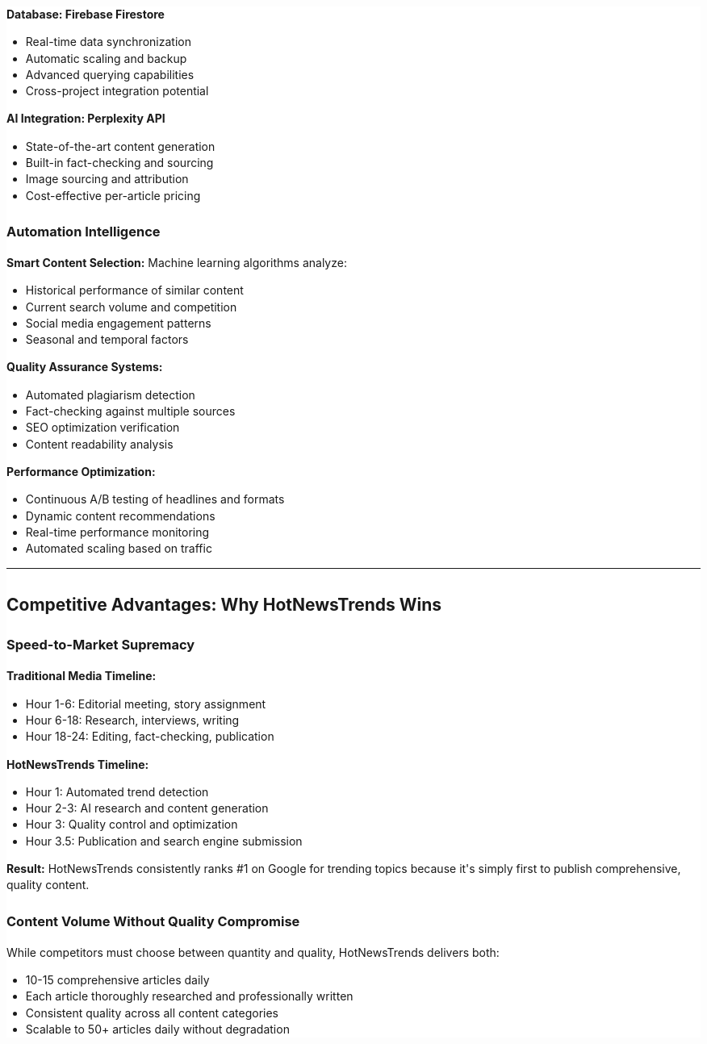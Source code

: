 **Database: Firebase Firestore**
- Real-time data synchronization
- Automatic scaling and backup
- Advanced querying capabilities
- Cross-project integration potential

**AI Integration: Perplexity API**
- State-of-the-art content generation
- Built-in fact-checking and sourcing
- Image sourcing and attribution
- Cost-effective per-article pricing

### Automation Intelligence
**Smart Content Selection:**
Machine learning algorithms analyze:
- Historical performance of similar content
- Current search volume and competition
- Social media engagement patterns
- Seasonal and temporal factors

**Quality Assurance Systems:**
- Automated plagiarism detection
- Fact-checking against multiple sources
- SEO optimization verification
- Content readability analysis

**Performance Optimization:**
- Continuous A/B testing of headlines and formats
- Dynamic content recommendations
- Real-time performance monitoring
- Automated scaling based on traffic

---

## Competitive Advantages: Why HotNewsTrends Wins

### Speed-to-Market Supremacy
**Traditional Media Timeline:**
- Hour 1-6: Editorial meeting, story assignment
- Hour 6-18: Research, interviews, writing
- Hour 18-24: Editing, fact-checking, publication

**HotNewsTrends Timeline:**
- Hour 1: Automated trend detection
- Hour 2-3: AI research and content generation
- Hour 3: Quality control and optimization
- Hour 3.5: Publication and search engine submission

**Result:** HotNewsTrends consistently ranks #1 on Google for trending topics because it's simply first to publish comprehensive, quality content.

### Content Volume Without Quality Compromise
While competitors must choose between quantity and quality, HotNewsTrends delivers both:
- 10-15 comprehensive articles daily
- Each article thoroughly researched and professionally written
- Consistent quality across all content categories
- Scalable to 50+ articles daily without degradation
